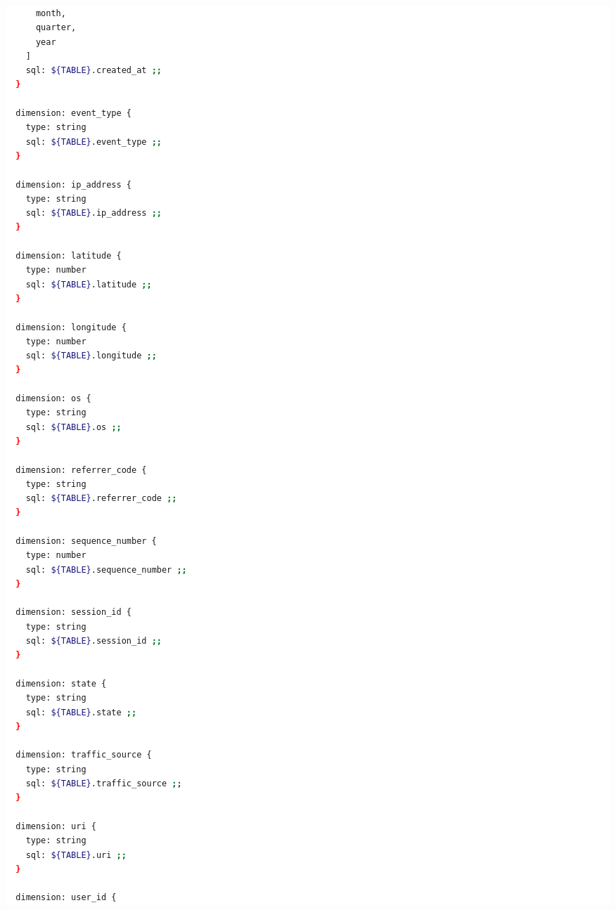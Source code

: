 ```bash
      month,
      quarter,
      year
    ]
    sql: ${TABLE}.created_at ;;
  }

  dimension: event_type {
    type: string
    sql: ${TABLE}.event_type ;;
  }

  dimension: ip_address {
    type: string
    sql: ${TABLE}.ip_address ;;
  }

  dimension: latitude {
    type: number
    sql: ${TABLE}.latitude ;;
  }

  dimension: longitude {
    type: number
    sql: ${TABLE}.longitude ;;
  }

  dimension: os {
    type: string
    sql: ${TABLE}.os ;;
  }

  dimension: referrer_code {
    type: string
    sql: ${TABLE}.referrer_code ;;
  }

  dimension: sequence_number {
    type: number
    sql: ${TABLE}.sequence_number ;;
  }

  dimension: session_id {
    type: string
    sql: ${TABLE}.session_id ;;
  }

  dimension: state {
    type: string
    sql: ${TABLE}.state ;;
  }

  dimension: traffic_source {
    type: string
    sql: ${TABLE}.traffic_source ;;
  }

  dimension: uri {
    type: string
    sql: ${TABLE}.uri ;;
  }

  dimension: user_id {
```